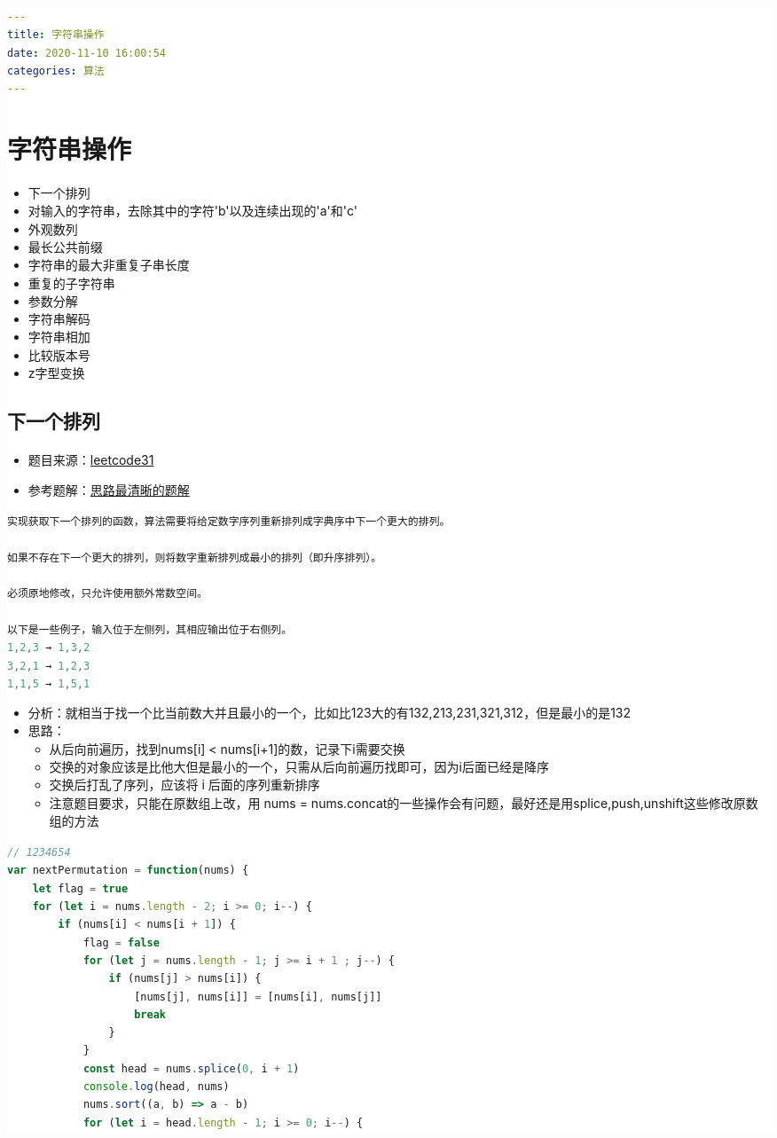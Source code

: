 ```yaml
---
title: 字符串操作
date: 2020-11-10 16:00:54
categories: 算法
---
```

# 字符串操作
* 下一个排列
* 对输入的字符串，去除其中的字符'b'以及连续出现的'a'和'c'
* 外观数列
* 最长公共前缀
* 字符串的最大非重复子串长度
* 重复的子字符串
* 参数分解
* 字符串解码
* 字符串相加
* 比较版本号
* z字型变换

## 下一个排列

* 题目来源：[leetcode31](https://leetcode-cn.com/problems/next-permutation/)

* 参考题解：[思路最清晰的题解](https://leetcode-cn.com/problems/next-permutation/solution/xia-yi-ge-pai-lie-suan-fa-xiang-jie-si-lu-tui-dao-/)

```js
实现获取下一个排列的函数，算法需要将给定数字序列重新排列成字典序中下一个更大的排列。

如果不存在下一个更大的排列，则将数字重新排列成最小的排列（即升序排列）。

必须原地修改，只允许使用额外常数空间。

以下是一些例子，输入位于左侧列，其相应输出位于右侧列。
1,2,3 → 1,3,2
3,2,1 → 1,2,3
1,1,5 → 1,5,1
```

* 分析：就相当于找一个比当前数大并且最小的一个，比如比123大的有132,213,231,321,312，但是最小的是132
* 思路：
  * 从后向前遍历，找到nums[i] < nums[i+1]的数，记录下i需要交换
  * 交换的对象应该是比他大但是最小的一个，只需从后向前遍历找即可，因为i后面已经是降序
  * 交换后打乱了序列，应该将 i 后面的序列重新排序
  * 注意题目要求，只能在原数组上改，用 nums = nums.concat的一些操作会有问题，最好还是用splice,push,unshift这些修改原数组的方法

```js
// 1234654
var nextPermutation = function(nums) {
    let flag = true
    for (let i = nums.length - 2; i >= 0; i--) {
        if (nums[i] < nums[i + 1]) {
            flag = false
            for (let j = nums.length - 1; j >= i + 1 ; j--) {
                if (nums[j] > nums[i]) {
                    [nums[j], nums[i]] = [nums[i], nums[j]]
                    break
                }
            }
            const head = nums.splice(0, i + 1)
            console.log(head, nums)
            nums.sort((a, b) => a - b)
            for (let i = head.length - 1; i >= 0; i--) {
```
